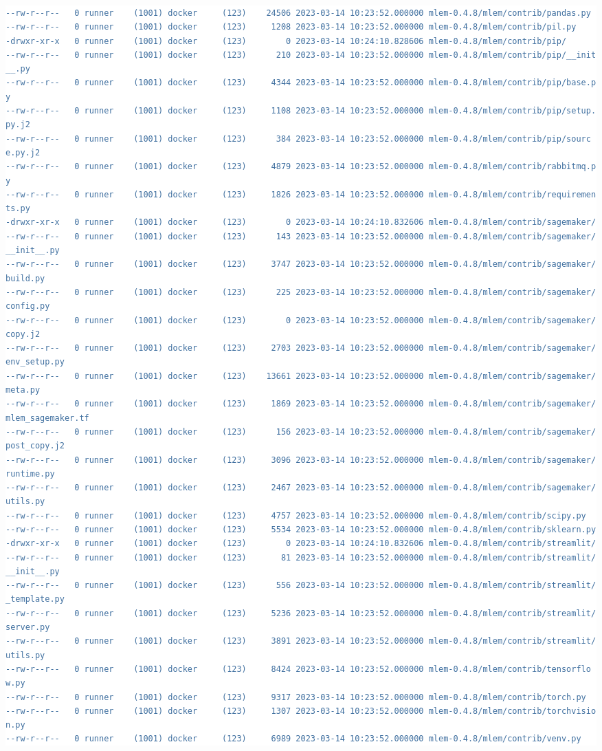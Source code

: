 ```diff
--rw-r--r--   0 runner    (1001) docker     (123)    24506 2023-03-14 10:23:52.000000 mlem-0.4.8/mlem/contrib/pandas.py
--rw-r--r--   0 runner    (1001) docker     (123)     1208 2023-03-14 10:23:52.000000 mlem-0.4.8/mlem/contrib/pil.py
-drwxr-xr-x   0 runner    (1001) docker     (123)        0 2023-03-14 10:24:10.828606 mlem-0.4.8/mlem/contrib/pip/
--rw-r--r--   0 runner    (1001) docker     (123)      210 2023-03-14 10:23:52.000000 mlem-0.4.8/mlem/contrib/pip/__init__.py
--rw-r--r--   0 runner    (1001) docker     (123)     4344 2023-03-14 10:23:52.000000 mlem-0.4.8/mlem/contrib/pip/base.py
--rw-r--r--   0 runner    (1001) docker     (123)     1108 2023-03-14 10:23:52.000000 mlem-0.4.8/mlem/contrib/pip/setup.py.j2
--rw-r--r--   0 runner    (1001) docker     (123)      384 2023-03-14 10:23:52.000000 mlem-0.4.8/mlem/contrib/pip/source.py.j2
--rw-r--r--   0 runner    (1001) docker     (123)     4879 2023-03-14 10:23:52.000000 mlem-0.4.8/mlem/contrib/rabbitmq.py
--rw-r--r--   0 runner    (1001) docker     (123)     1826 2023-03-14 10:23:52.000000 mlem-0.4.8/mlem/contrib/requirements.py
-drwxr-xr-x   0 runner    (1001) docker     (123)        0 2023-03-14 10:24:10.832606 mlem-0.4.8/mlem/contrib/sagemaker/
--rw-r--r--   0 runner    (1001) docker     (123)      143 2023-03-14 10:23:52.000000 mlem-0.4.8/mlem/contrib/sagemaker/__init__.py
--rw-r--r--   0 runner    (1001) docker     (123)     3747 2023-03-14 10:23:52.000000 mlem-0.4.8/mlem/contrib/sagemaker/build.py
--rw-r--r--   0 runner    (1001) docker     (123)      225 2023-03-14 10:23:52.000000 mlem-0.4.8/mlem/contrib/sagemaker/config.py
--rw-r--r--   0 runner    (1001) docker     (123)        0 2023-03-14 10:23:52.000000 mlem-0.4.8/mlem/contrib/sagemaker/copy.j2
--rw-r--r--   0 runner    (1001) docker     (123)     2703 2023-03-14 10:23:52.000000 mlem-0.4.8/mlem/contrib/sagemaker/env_setup.py
--rw-r--r--   0 runner    (1001) docker     (123)    13661 2023-03-14 10:23:52.000000 mlem-0.4.8/mlem/contrib/sagemaker/meta.py
--rw-r--r--   0 runner    (1001) docker     (123)     1869 2023-03-14 10:23:52.000000 mlem-0.4.8/mlem/contrib/sagemaker/mlem_sagemaker.tf
--rw-r--r--   0 runner    (1001) docker     (123)      156 2023-03-14 10:23:52.000000 mlem-0.4.8/mlem/contrib/sagemaker/post_copy.j2
--rw-r--r--   0 runner    (1001) docker     (123)     3096 2023-03-14 10:23:52.000000 mlem-0.4.8/mlem/contrib/sagemaker/runtime.py
--rw-r--r--   0 runner    (1001) docker     (123)     2467 2023-03-14 10:23:52.000000 mlem-0.4.8/mlem/contrib/sagemaker/utils.py
--rw-r--r--   0 runner    (1001) docker     (123)     4757 2023-03-14 10:23:52.000000 mlem-0.4.8/mlem/contrib/scipy.py
--rw-r--r--   0 runner    (1001) docker     (123)     5534 2023-03-14 10:23:52.000000 mlem-0.4.8/mlem/contrib/sklearn.py
-drwxr-xr-x   0 runner    (1001) docker     (123)        0 2023-03-14 10:24:10.832606 mlem-0.4.8/mlem/contrib/streamlit/
--rw-r--r--   0 runner    (1001) docker     (123)       81 2023-03-14 10:23:52.000000 mlem-0.4.8/mlem/contrib/streamlit/__init__.py
--rw-r--r--   0 runner    (1001) docker     (123)      556 2023-03-14 10:23:52.000000 mlem-0.4.8/mlem/contrib/streamlit/_template.py
--rw-r--r--   0 runner    (1001) docker     (123)     5236 2023-03-14 10:23:52.000000 mlem-0.4.8/mlem/contrib/streamlit/server.py
--rw-r--r--   0 runner    (1001) docker     (123)     3891 2023-03-14 10:23:52.000000 mlem-0.4.8/mlem/contrib/streamlit/utils.py
--rw-r--r--   0 runner    (1001) docker     (123)     8424 2023-03-14 10:23:52.000000 mlem-0.4.8/mlem/contrib/tensorflow.py
--rw-r--r--   0 runner    (1001) docker     (123)     9317 2023-03-14 10:23:52.000000 mlem-0.4.8/mlem/contrib/torch.py
--rw-r--r--   0 runner    (1001) docker     (123)     1307 2023-03-14 10:23:52.000000 mlem-0.4.8/mlem/contrib/torchvision.py
--rw-r--r--   0 runner    (1001) docker     (123)     6989 2023-03-14 10:23:52.000000 mlem-0.4.8/mlem/contrib/venv.py
```